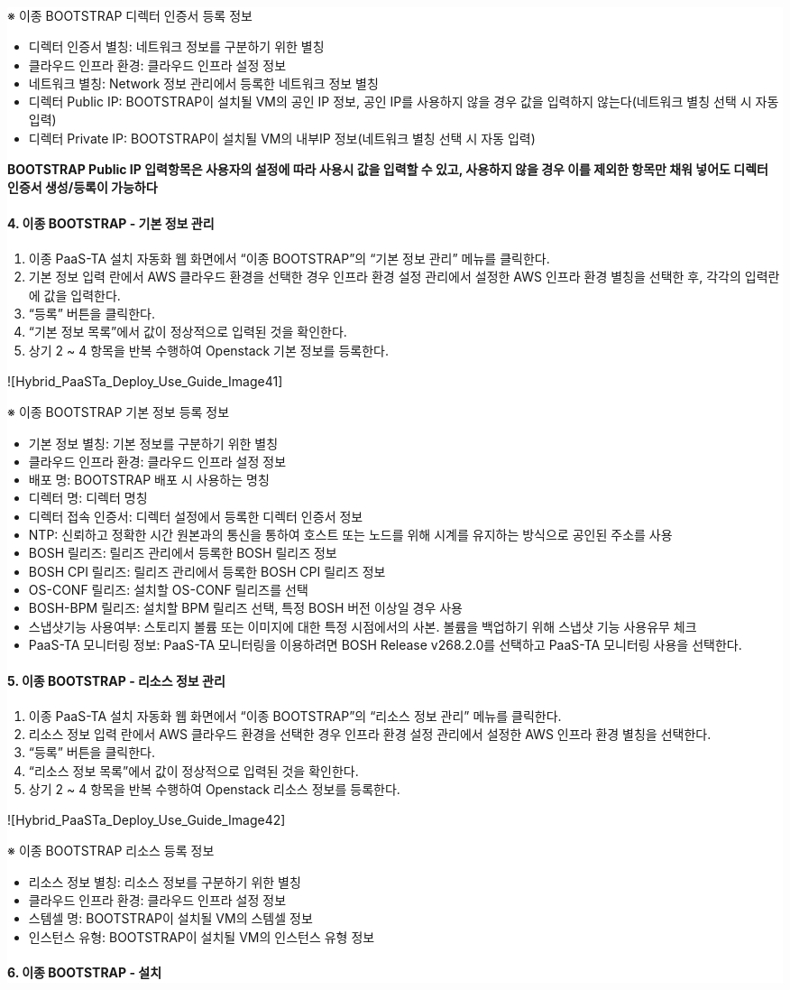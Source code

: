 ※	이종 BOOTSTRAP 디렉터 인증서 등록 정보 

-	디렉터 인증서 별칭: 네트워크 정보를 구분하기 위한 별칭
-	클라우드 인프라 환경: 클라우드 인프라 설정 정보
-	네트워크 별칭: Network 정보 관리에서 등록한 네트워크 정보 별칭
-	디렉터 Public IP: BOOTSTRAP이 설치될 VM의 공인 IP 정보, 공인 IP를 사용하지 않을 경우 값을 입력하지 않는다(네트워크 별칭 선택 시 자동 입력)
-	디렉터 Private IP: BOOTSTRAP이 설치될 VM의 내부IP 정보(네트워크 별칭 선택 시 자동 입력)

**BOOTSTRAP Public IP 입력항목은 사용자의 설정에 따라 사용시 값을 입력할 수 있고, 사용하지 않을 경우 이를 제외한 항목만 채워 넣어도 디렉터 인증서 생성/등록이 가능하다**

#### 4. 이종 BOOTSTRAP - 기본 정보 관리

1.	이종 PaaS-TA 설치 자동화 웹 화면에서 “이종 BOOTSTRAP”의 “기본 정보 관리” 메뉴를 클릭한다.
2.	기본 정보 입력 란에서 AWS 클라우드 환경을 선택한 경우 인프라 환경 설정 관리에서 설정한 AWS 인프라 환경 별칭을 선택한 후, 각각의 입력란에 값을 입력한다.
3.	“등록” 버튼을 클릭한다.
4.	“기본 정보 목록”에서 값이 정상적으로 입력된 것을 확인한다.
5.	상기 2 ~ 4 항목을 반복 수행하여 Openstack 기본 정보를 등록한다.

![Hybrid_PaaSTa_Deploy_Use_Guide_Image41]

※	이종 BOOTSTRAP 기본 정보 등록 정보

-	기본 정보 별칭: 기본 정보를 구분하기 위한 별칭
-	클라우드 인프라 환경: 클라우드 인프라 설정 정보
-	배포 명: BOOTSTRAP 배포 시 사용하는 명칭
-	디렉터 명: 디렉터 명칭
-	디렉터 접속 인증서: 디렉터 설정에서 등록한 디렉터 인증서 정보
-	NTP: 신뢰하고 정확한 시간 원본과의 통신을 통하여 호스트 또는 노드를 위해 시계를 유지하는 방식으로 공인된 주소를 사용
-	BOSH 릴리즈: 릴리즈 관리에서 등록한 BOSH 릴리즈 정보
-	BOSH CPI 릴리즈: 릴리즈 관리에서 등록한 BOSH CPI 릴리즈 정보
-	OS-CONF 릴리즈: 설치할 OS-CONF 릴리즈를 선택
-	BOSH-BPM 릴리즈: 설치할 BPM 릴리즈 선택, 특정 BOSH 버전 이상일 경우 사용
-	스냅샷기능 사용여부: 스토리지 볼륨 또는 이미지에 대한 특정 시점에서의 사본. 볼륨을 백업하기 위해 스냅샷 기능 사용유무 체크
-	PaaS-TA 모니터링 정보: PaaS-TA 모니터링을 이용하려면 BOSH Release v268.2.0를 선택하고 PaaS-TA 모니터링 사용을 선택한다.

#### 5. 이종 BOOTSTRAP - 리소스 정보 관리

1.	이종 PaaS-TA 설치 자동화 웹 화면에서 “이종 BOOTSTRAP”의 “리소스 정보 관리” 메뉴를 클릭한다.
2.	리소스 정보 입력 란에서 AWS 클라우드 환경을 선택한 경우 인프라 환경 설정 관리에서 설정한 AWS 인프라 환경 별칭을 선택한다.
3.	“등록” 버튼을 클릭한다.
4.	“리소스 정보 목록”에서 값이 정상적으로 입력된 것을 확인한다.
5.	상기 2 ~ 4 항목을 반복 수행하여 Openstack 리소스 정보를 등록한다.

![Hybrid_PaaSTa_Deploy_Use_Guide_Image42]

※	이종 BOOTSTRAP 리소스 등록 정보

-	리소스 정보 별칭: 리소스 정보를 구분하기 위한 별칭
-	클라우드 인프라 환경: 클라우드 인프라 설정 정보
-	스템셀 명: BOOTSTRAP이 설치될 VM의 스템셀 정보
-	인스턴스 유형: BOOTSTRAP이 설치될 VM의 인스턴스 유형 정보

#### 6. 이종 BOOTSTRAP - 설치
